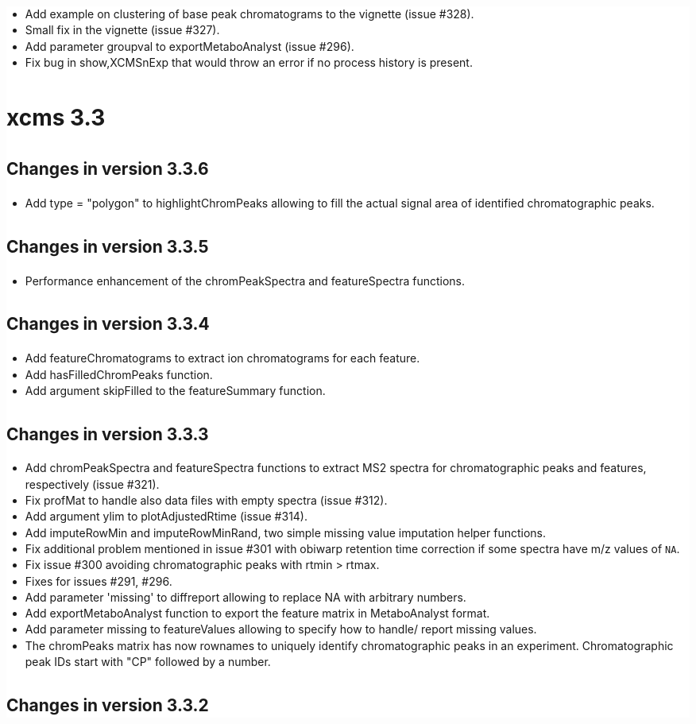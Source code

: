 - Add example on clustering of base peak chromatograms to the vignette (issue
  #328).
- Small fix in the vignette (issue #327).
- Add parameter groupval to exportMetaboAnalyst (issue #296).
- Fix bug in show,XCMSnExp that would throw an error if no process history is
  present.


# xcms 3.3

## Changes in version 3.3.6

- Add type = "polygon" to highlightChromPeaks allowing to fill the actual
  signal area of identified chromatographic peaks.

## Changes in version 3.3.5

- Performance enhancement of the chromPeakSpectra and featureSpectra functions.

## Changes in version 3.3.4

- Add featureChromatograms to extract ion chromatograms for each feature.
- Add hasFilledChromPeaks function.
- Add argument skipFilled to the featureSummary function.

## Changes in version 3.3.3

- Add chromPeakSpectra and featureSpectra functions to extract MS2 spectra
  for chromatographic peaks and features, respectively (issue #321).
- Fix profMat to handle also data files with empty spectra (issue #312).
- Add argument ylim to plotAdjustedRtime (issue #314).
- Add imputeRowMin and imputeRowMinRand, two simple missing value imputation
  helper functions.
- Fix additional problem mentioned in issue #301 with obiwarp retention time
  correction if some spectra have m/z values of `NA`.
- Fix issue #300 avoiding chromatographic peaks with rtmin > rtmax.
- Fixes for issues #291, #296.
- Add parameter 'missing' to diffreport allowing to replace NA with arbitrary
  numbers.
- Add exportMetaboAnalyst function to export the feature matrix in MetaboAnalyst
  format.
- Add parameter missing to featureValues allowing to specify how to handle/
  report missing values.
- The chromPeaks matrix has now rownames to uniquely identify chromatographic
  peaks in an experiment. Chromatographic peak IDs start with "CP" followed by
  a number.

## Changes in version 3.3.2

